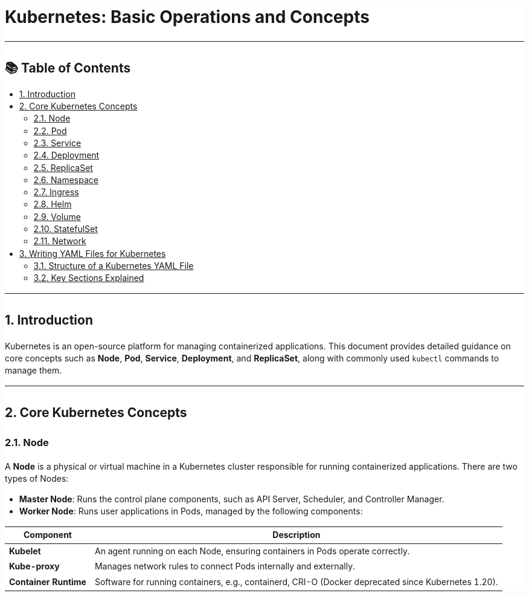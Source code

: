# Kubernetes: Basic Operations and Concepts

---

## 📚 Table of Contents

- [1. Introduction](#1-introduction)
- [2. Core Kubernetes Concepts](#2-core-kubernetes-concepts)
  - [2.1. Node](#21-node)
  - [2.2. Pod](#22-pod)
  - [2.3. Service](#23-service)
  - [2.4. Deployment](#24-deployment)
  - [2.5. ReplicaSet](#25-replicaset)
  - [2.6. Namespace](#26-namespace)
  - [2.7. Ingress](#27-ingress)
  - [2.8. Helm](#28-helm)
  - [2.9. Volume](#29-volume)
  - [2.10. StatefulSet](#210-statefulset)
  - [2.11. Network](#211-network)
- [3. Writing YAML Files for Kubernetes](#3-writing-yaml-files-for-kubernetes)
  - [3.1. Structure of a Kubernetes YAML File](#31-structure-of-a-kubernetes-yaml-file)
  - [3.2. Key Sections Explained](#32-key-sections-explained)

---

## 1. Introduction

Kubernetes is an open-source platform for managing containerized applications. This document provides detailed guidance on core concepts such as **Node**, **Pod**, **Service**, **Deployment**, and **ReplicaSet**, along with commonly used `kubectl` commands to manage them.

---

## 2. Core Kubernetes Concepts

### 2.1. Node

A **Node** is a physical or virtual machine in a Kubernetes cluster responsible for running containerized applications. There are two types of Nodes:
- **Master Node**: Runs the control plane components, such as API Server, Scheduler, and Controller Manager.
- **Worker Node**: Runs user applications in Pods, managed by the following components:

| Component          | Description                                                                 |
|--------------------|-----------------------------------------------------------------------------|
| **Kubelet**        | An agent running on each Node, ensuring containers in Pods operate correctly. |
| **Kube-proxy**     | Manages network rules to connect Pods internally and externally.             |
| **Container Runtime** | Software for running containers, e.g., containerd, CRI-O (Docker deprecated since Kubernetes 1.20). |
